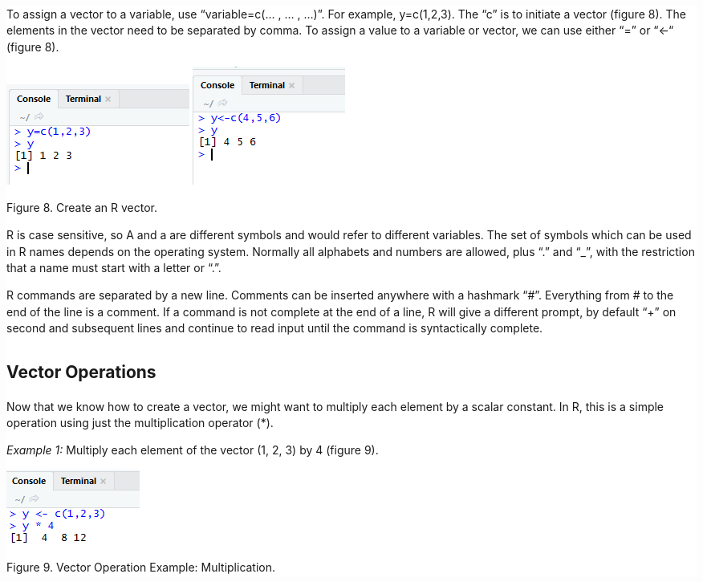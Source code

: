 To assign a vector to a variable, use “variable=c(… , … , …)”. For
example, y=c(1,2,3). The “c” is to initiate a vector (figure 8). The
elements in the vector need to be separated by comma. To assign a value
to a variable or vector, we can use either “=” or “\<-“ (figure 8).

![](media/media/image8.png) ![](media/media/image9.png)

Figure 8. Create an R vector.

R is case sensitive, so A and a are different symbols and would refer to
different variables. The set of symbols which can be used in R names
depends on the operating system. Normally all alphabets and numbers are
allowed, plus “.” and “\_”, with the restriction that a name must start
with a letter or “.”.

R commands are separated by a new line. Comments can be inserted
anywhere with a hashmark “\#”. Everything from \# to the end of the line
is a comment. If a command is not complete at the end of a line, R will
give a different prompt, by default “+” on second and subsequent lines
and continue to read input until the command is syntactically complete.

## Vector Operations

Now that we know how to create a vector, we might want to multiply each
element by a scalar constant. In R, this is a simple operation using
just the multiplication operator (\*).

*Example 1:* Multiply each element of the vector (1, 2, 3) by 4 (figure
9).

![](media/media/image10.png)

Figure 9. Vector Operation Example: Multiplication.

